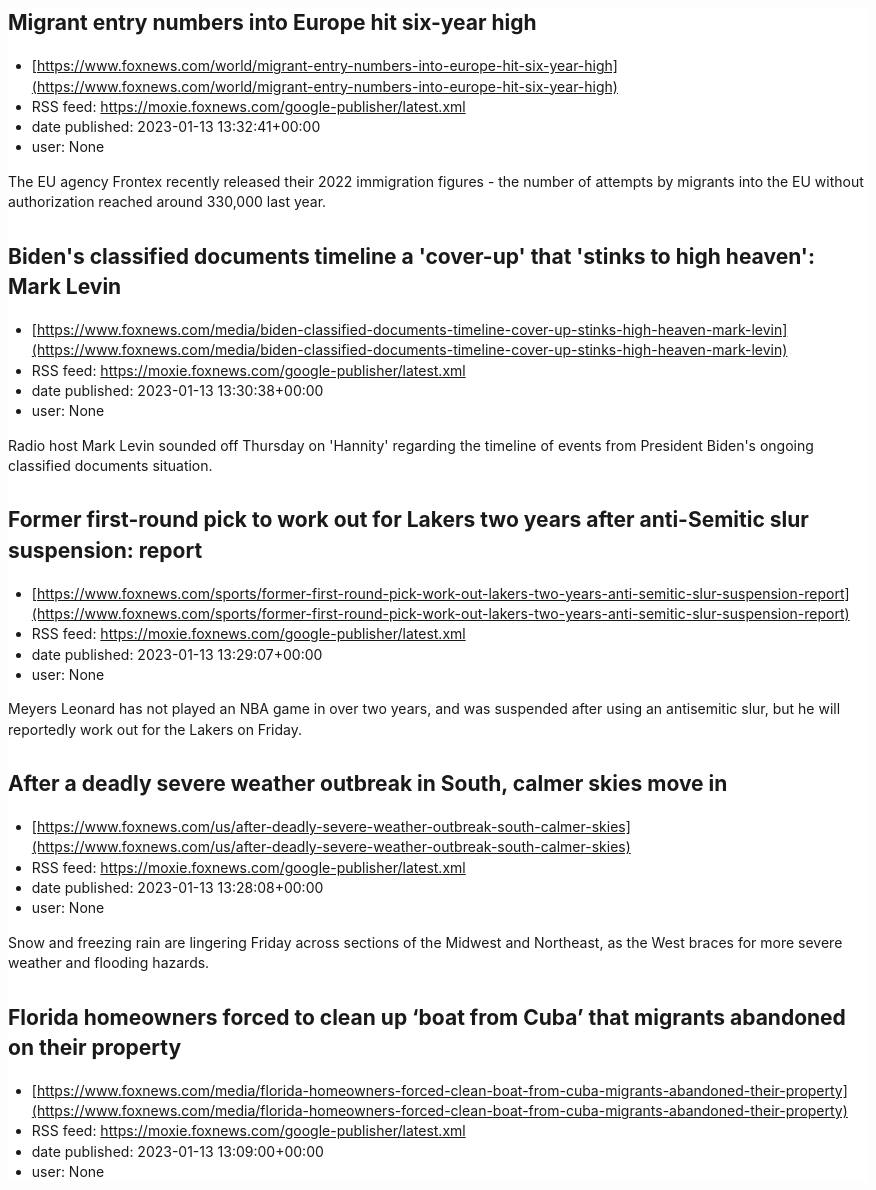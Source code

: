## Migrant entry numbers into Europe hit six-year high
 - [https://www.foxnews.com/world/migrant-entry-numbers-into-europe-hit-six-year-high](https://www.foxnews.com/world/migrant-entry-numbers-into-europe-hit-six-year-high)
 - RSS feed: https://moxie.foxnews.com/google-publisher/latest.xml
 - date published: 2023-01-13 13:32:41+00:00
 - user: None

The EU agency Frontex recently released their 2022 immigration figures - the number of attempts by migrants into the EU without authorization reached around 330,000 last year.

## Biden's classified documents timeline a 'cover-up' that 'stinks to high heaven': Mark Levin
 - [https://www.foxnews.com/media/biden-classified-documents-timeline-cover-up-stinks-high-heaven-mark-levin](https://www.foxnews.com/media/biden-classified-documents-timeline-cover-up-stinks-high-heaven-mark-levin)
 - RSS feed: https://moxie.foxnews.com/google-publisher/latest.xml
 - date published: 2023-01-13 13:30:38+00:00
 - user: None

Radio host Mark Levin sounded off Thursday on 'Hannity' regarding the timeline of events from President Biden's ongoing classified documents situation.

## Former first-round pick to work out for Lakers two years after anti-Semitic slur suspension: report
 - [https://www.foxnews.com/sports/former-first-round-pick-work-out-lakers-two-years-anti-semitic-slur-suspension-report](https://www.foxnews.com/sports/former-first-round-pick-work-out-lakers-two-years-anti-semitic-slur-suspension-report)
 - RSS feed: https://moxie.foxnews.com/google-publisher/latest.xml
 - date published: 2023-01-13 13:29:07+00:00
 - user: None

Meyers Leonard has not played an NBA game in over two years, and was suspended after using an antisemitic slur, but he will reportedly work out for the Lakers on Friday.

## After a deadly severe weather outbreak in South, calmer skies move in
 - [https://www.foxnews.com/us/after-deadly-severe-weather-outbreak-south-calmer-skies](https://www.foxnews.com/us/after-deadly-severe-weather-outbreak-south-calmer-skies)
 - RSS feed: https://moxie.foxnews.com/google-publisher/latest.xml
 - date published: 2023-01-13 13:28:08+00:00
 - user: None

Snow and freezing rain are lingering Friday across sections of the Midwest and Northeast, as the West braces for more severe weather and flooding hazards.

## Florida homeowners forced to clean up ‘boat from Cuba’ that migrants abandoned on their property
 - [https://www.foxnews.com/media/florida-homeowners-forced-clean-boat-from-cuba-migrants-abandoned-their-property](https://www.foxnews.com/media/florida-homeowners-forced-clean-boat-from-cuba-migrants-abandoned-their-property)
 - RSS feed: https://moxie.foxnews.com/google-publisher/latest.xml
 - date published: 2023-01-13 13:09:00+00:00
 - user: None
